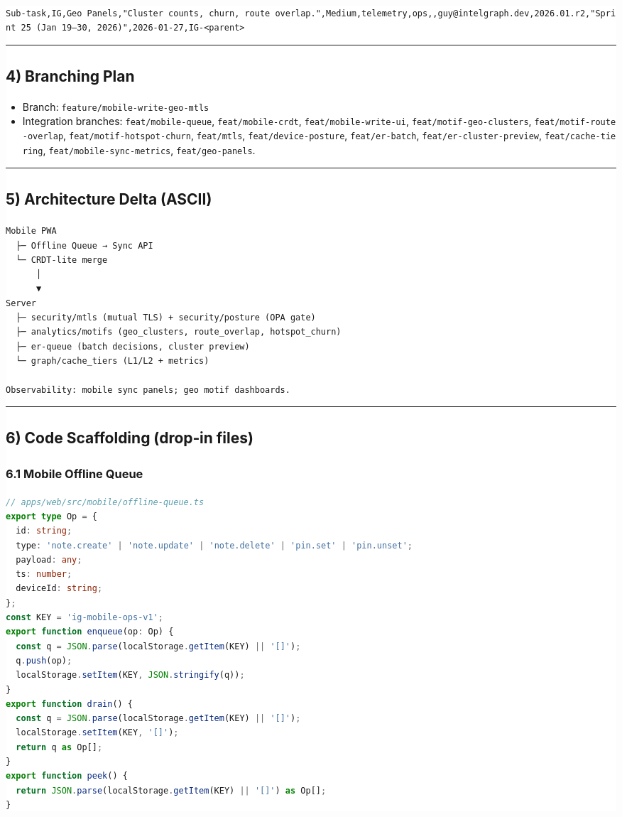 ```csv
Sub-task,IG,Geo Panels,"Cluster counts, churn, route overlap.",Medium,telemetry,ops,,guy@intelgraph.dev,2026.01.r2,"Sprint 25 (Jan 19–30, 2026)",2026-01-27,IG-<parent>
```

---

## 4) Branching Plan

- Branch: `feature/mobile-write-geo-mtls`
- Integration branches: `feat/mobile-queue`, `feat/mobile-crdt`, `feat/mobile-write-ui`, `feat/motif-geo-clusters`, `feat/motif-route-overlap`, `feat/motif-hotspot-churn`, `feat/mtls`, `feat/device-posture`, `feat/er-batch`, `feat/er-cluster-preview`, `feat/cache-tiering`, `feat/mobile-sync-metrics`, `feat/geo-panels`.

---

## 5) Architecture Delta (ASCII)

```text
Mobile PWA
  ├─ Offline Queue → Sync API
  └─ CRDT-lite merge
      │
      ▼
Server
  ├─ security/mtls (mutual TLS) + security/posture (OPA gate)
  ├─ analytics/motifs (geo_clusters, route_overlap, hotspot_churn)
  ├─ er-queue (batch decisions, cluster preview)
  └─ graph/cache_tiers (L1/L2 + metrics)

Observability: mobile sync panels; geo motif dashboards.
```

---

## 6) Code Scaffolding (drop‑in files)

### 6.1 Mobile Offline Queue

```ts
// apps/web/src/mobile/offline-queue.ts
export type Op = {
  id: string;
  type: 'note.create' | 'note.update' | 'note.delete' | 'pin.set' | 'pin.unset';
  payload: any;
  ts: number;
  deviceId: string;
};
const KEY = 'ig-mobile-ops-v1';
export function enqueue(op: Op) {
  const q = JSON.parse(localStorage.getItem(KEY) || '[]');
  q.push(op);
  localStorage.setItem(KEY, JSON.stringify(q));
}
export function drain() {
  const q = JSON.parse(localStorage.getItem(KEY) || '[]');
  localStorage.setItem(KEY, '[]');
  return q as Op[];
}
export function peek() {
  return JSON.parse(localStorage.getItem(KEY) || '[]') as Op[];
}
```
